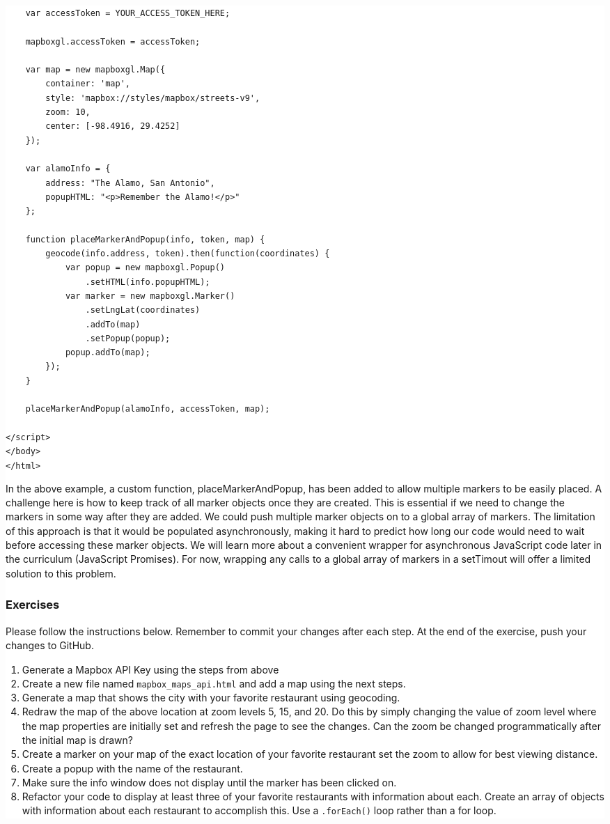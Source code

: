 ```
    var accessToken = YOUR_ACCESS_TOKEN_HERE;

    mapboxgl.accessToken = accessToken;

    var map = new mapboxgl.Map({
        container: 'map',
        style: 'mapbox://styles/mapbox/streets-v9',
        zoom: 10,
        center: [-98.4916, 29.4252]
    });

    var alamoInfo = {
        address: "The Alamo, San Antonio",
        popupHTML: "<p>Remember the Alamo!</p>"
    };

    function placeMarkerAndPopup(info, token, map) {
        geocode(info.address, token).then(function(coordinates) {
            var popup = new mapboxgl.Popup()
                .setHTML(info.popupHTML);
            var marker = new mapboxgl.Marker()
                .setLngLat(coordinates)
                .addTo(map)
                .setPopup(popup);
            popup.addTo(map);
        });
    }

    placeMarkerAndPopup(alamoInfo, accessToken, map);

</script>
</body>
</html>

```

In the above example, a custom function, placeMarkerAndPopup, has been added to allow multiple markers to be easily placed. A challenge here is how to keep track of all marker objects once they are created. This is essential if we need to change the markers in some way after they are added. We could push multiple marker objects on to a global array of markers. The limitation of this approach is that it would be populated asynchronously, making it hard to predict how long our code would need to wait before accessing these marker objects. We will learn more about a convenient wrapper for asynchronous JavaScript code later in the curriculum (JavaScript Promises). For now, wrapping any calls to a global array of markers in a setTimout will offer a limited solution to this problem.


### Exercises

Please follow the instructions below. Remember to commit your changes after each step. At the end of the exercise, push your changes to GitHub.

1. Generate a Mapbox API Key using the steps from above
1. Create a new file named ```mapbox_maps_api.html``` and add a map using the next steps.
1. Generate a map that shows the city with your favorite restaurant using geocoding.
1. Redraw the map of the above location at zoom levels 5, 15, and 20. Do this by simply changing the value of zoom level where the map properties are initially set and refresh the page to see the changes. Can the zoom be changed programmatically after the initial map is drawn?
1. Create a marker on your map of the exact location of your favorite restaurant set the zoom to allow for best viewing distance.
1. Create a popup with the name of the restaurant.
1. Make sure the info window does not display until the marker has been clicked on.
1. Refactor your code to display at least three of your favorite restaurants with information about each. Create an array of objects with information about each restaurant to accomplish this. Use a ```.forEach()``` loop rather than a for loop.
